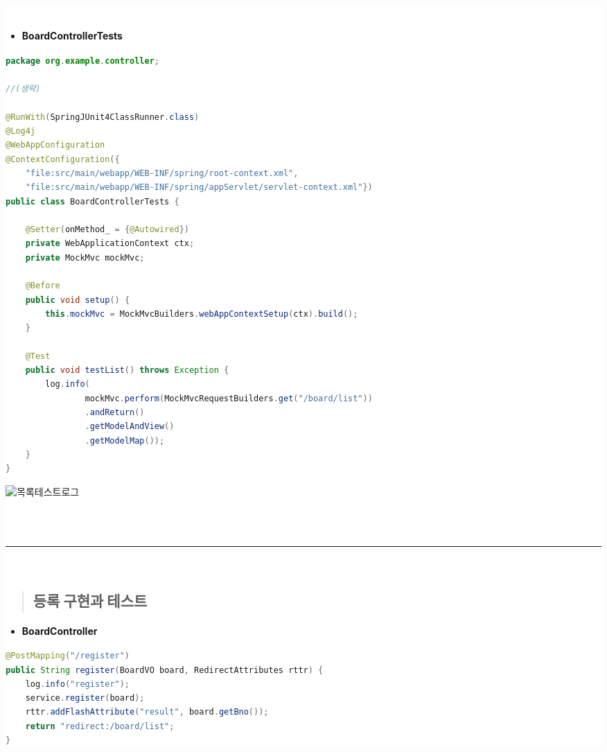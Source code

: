 <br>

- **BoardControllerTests**

```java
package org.example.controller;

//(생략)

@RunWith(SpringJUnit4ClassRunner.class)
@Log4j
@WebAppConfiguration
@ContextConfiguration({
	"file:src/main/webapp/WEB-INF/spring/root-context.xml",
	"file:src/main/webapp/WEB-INF/spring/appServlet/servlet-context.xml"})
public class BoardControllerTests {
	
	@Setter(onMethod_ = {@Autowired})
	private WebApplicationContext ctx;
	private MockMvc mockMvc;
	
	@Before
	public void setup() {
		this.mockMvc = MockMvcBuilders.webAppContextSetup(ctx).build();
	}
	
	@Test
	public void testList() throws Exception {
		log.info(
				mockMvc.perform(MockMvcRequestBuilders.get("/board/list"))
				.andReturn()
				.getModelAndView()
				.getModelMap());
	}
}
```

![목록테스트로그](https://user-images.githubusercontent.com/70805241/123099719-68d14100-d46d-11eb-9447-5c1898d3f776.png) <br>


<br><br>

----

<br>

> ## 등록 구현과 테스트

- **BoardController**

```java
@PostMapping("/register")
public String register(BoardVO board, RedirectAttributes rttr) {
    log.info("register");
    service.register(board);
    rttr.addFlashAttribute("result", board.getBno());
    return "redirect:/board/list";
}
```
